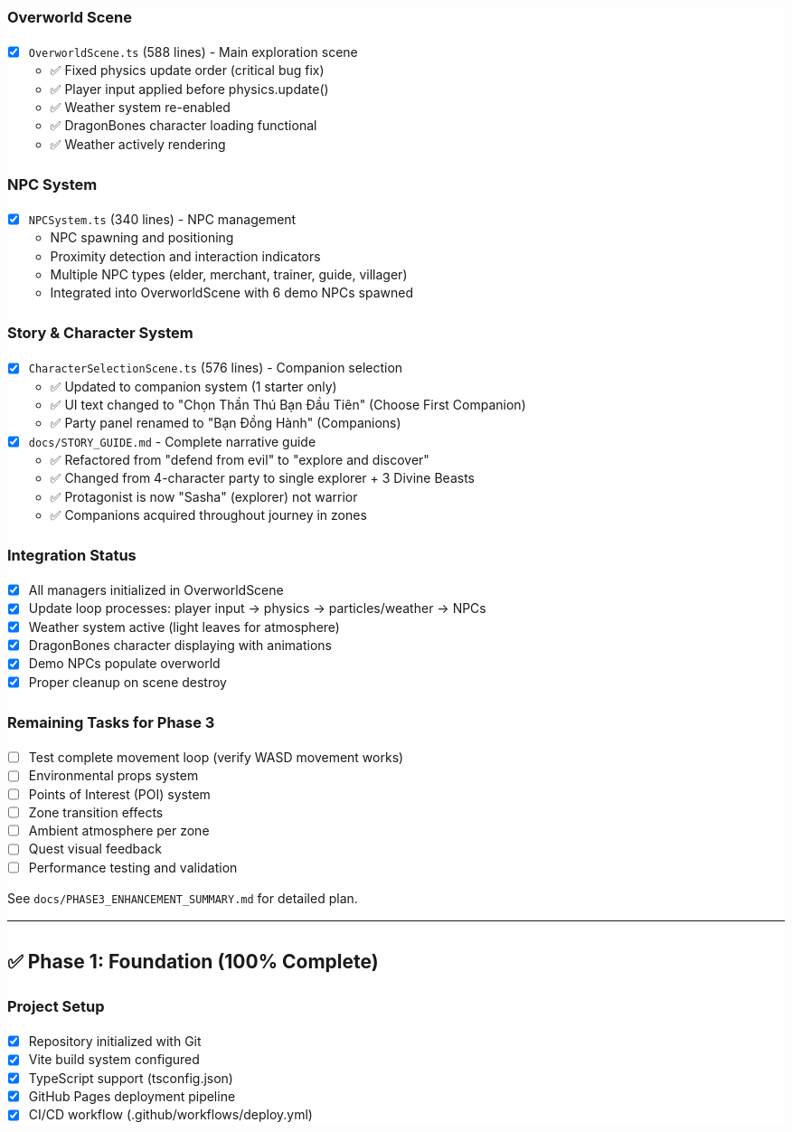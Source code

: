 ### Overworld Scene
- [x] `OverworldScene.ts` (588 lines) - Main exploration scene
  - ✅ Fixed physics update order (critical bug fix)
  - ✅ Player input applied before physics.update()
  - ✅ Weather system re-enabled
  - ✅ DragonBones character loading functional
  - ✅ Weather actively rendering

### NPC System
- [x] `NPCSystem.ts` (340 lines) - NPC management
  - NPC spawning and positioning
  - Proximity detection and interaction indicators
  - Multiple NPC types (elder, merchant, trainer, guide, villager)
  - Integrated into OverworldScene with 6 demo NPCs spawned

### Story & Character System
- [x] `CharacterSelectionScene.ts` (576 lines) - Companion selection
  - ✅ Updated to companion system (1 starter only)
  - ✅ UI text changed to "Chọn Thần Thú Bạn Đầu Tiên" (Choose First Companion)
  - ✅ Party panel renamed to "Bạn Đồng Hành" (Companions)
- [x] `docs/STORY_GUIDE.md` - Complete narrative guide
  - ✅ Refactored from "defend from evil" to "explore and discover"
  - ✅ Changed from 4-character party to single explorer + 3 Divine Beasts
  - ✅ Protagonist is now "Sasha" (explorer) not warrior
  - ✅ Companions acquired throughout journey in zones

### Integration Status
- [x] All managers initialized in OverworldScene
- [x] Update loop processes: player input → physics → particles/weather → NPCs
- [x] Weather system active (light leaves for atmosphere)
- [x] DragonBones character displaying with animations
- [x] Demo NPCs populate overworld
- [x] Proper cleanup on scene destroy

### Remaining Tasks for Phase 3
- [ ] Test complete movement loop (verify WASD movement works)
- [ ] Environmental props system
- [ ] Points of Interest (POI) system
- [ ] Zone transition effects
- [ ] Ambient atmosphere per zone
- [ ] Quest visual feedback
- [ ] Performance testing and validation

See `docs/PHASE3_ENHANCEMENT_SUMMARY.md` for detailed plan.

---

## ✅ Phase 1: Foundation (100% Complete)

### Project Setup
- [x] Repository initialized with Git
- [x] Vite build system configured
- [x] TypeScript support (tsconfig.json)
- [x] GitHub Pages deployment pipeline
- [x] CI/CD workflow (.github/workflows/deploy.yml)
